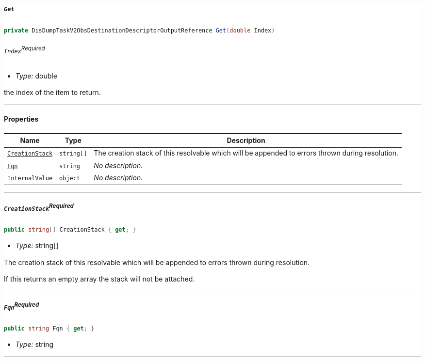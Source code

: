 ##### `Get` <a name="Get" id="@cdktf/provider-opentelekomcloud.disDumpTaskV2.DisDumpTaskV2ObsDestinationDescriptorList.get"></a>

```csharp
private DisDumpTaskV2ObsDestinationDescriptorOutputReference Get(double Index)
```

###### `Index`<sup>Required</sup> <a name="Index" id="@cdktf/provider-opentelekomcloud.disDumpTaskV2.DisDumpTaskV2ObsDestinationDescriptorList.get.parameter.index"></a>

- *Type:* double

the index of the item to return.

---


#### Properties <a name="Properties" id="Properties"></a>

| **Name** | **Type** | **Description** |
| --- | --- | --- |
| <code><a href="#@cdktf/provider-opentelekomcloud.disDumpTaskV2.DisDumpTaskV2ObsDestinationDescriptorList.property.creationStack">CreationStack</a></code> | <code>string[]</code> | The creation stack of this resolvable which will be appended to errors thrown during resolution. |
| <code><a href="#@cdktf/provider-opentelekomcloud.disDumpTaskV2.DisDumpTaskV2ObsDestinationDescriptorList.property.fqn">Fqn</a></code> | <code>string</code> | *No description.* |
| <code><a href="#@cdktf/provider-opentelekomcloud.disDumpTaskV2.DisDumpTaskV2ObsDestinationDescriptorList.property.internalValue">InternalValue</a></code> | <code>object</code> | *No description.* |

---

##### `CreationStack`<sup>Required</sup> <a name="CreationStack" id="@cdktf/provider-opentelekomcloud.disDumpTaskV2.DisDumpTaskV2ObsDestinationDescriptorList.property.creationStack"></a>

```csharp
public string[] CreationStack { get; }
```

- *Type:* string[]

The creation stack of this resolvable which will be appended to errors thrown during resolution.

If this returns an empty array the stack will not be attached.

---

##### `Fqn`<sup>Required</sup> <a name="Fqn" id="@cdktf/provider-opentelekomcloud.disDumpTaskV2.DisDumpTaskV2ObsDestinationDescriptorList.property.fqn"></a>

```csharp
public string Fqn { get; }
```

- *Type:* string

---
